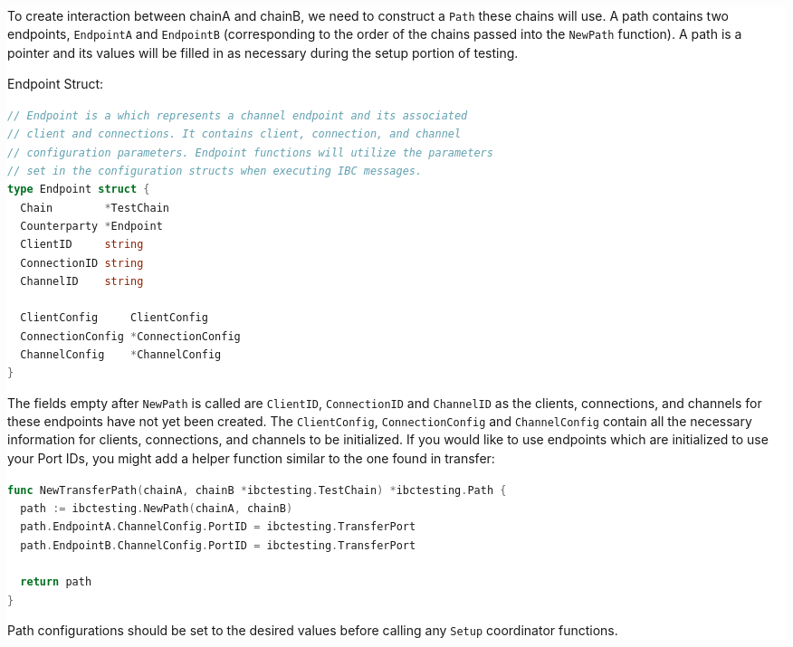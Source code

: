 ```go

```

To create interaction between chainA and chainB, we need to construct a `Path` these chains will use.
A path contains two endpoints, `EndpointA` and `EndpointB` (corresponding to the order of the chains passed
into the `NewPath` function). A path is a pointer and its values will be filled in as necessary during the
setup portion of testing.

Endpoint Struct:

```go
// Endpoint is a which represents a channel endpoint and its associated
// client and connections. It contains client, connection, and channel
// configuration parameters. Endpoint functions will utilize the parameters
// set in the configuration structs when executing IBC messages.
type Endpoint struct {
  Chain        *TestChain
  Counterparty *Endpoint
  ClientID     string
  ConnectionID string
  ChannelID    string

  ClientConfig     ClientConfig
  ConnectionConfig *ConnectionConfig
  ChannelConfig    *ChannelConfig
}
```

The fields empty after `NewPath` is called are `ClientID`, `ConnectionID` and
`ChannelID` as the clients, connections, and channels for these endpoints have not yet been created. The
`ClientConfig`, `ConnectionConfig` and `ChannelConfig` contain all the necessary information for clients,
connections, and channels to be initialized. If you would like to use endpoints which are initialized to
use your Port IDs, you might add a helper function similar to the one found in transfer:

```go
func NewTransferPath(chainA, chainB *ibctesting.TestChain) *ibctesting.Path {
  path := ibctesting.NewPath(chainA, chainB)
  path.EndpointA.ChannelConfig.PortID = ibctesting.TransferPort
  path.EndpointB.ChannelConfig.PortID = ibctesting.TransferPort

  return path
}

```

Path configurations should be set to the desired values before calling any `Setup` coordinator functions.
